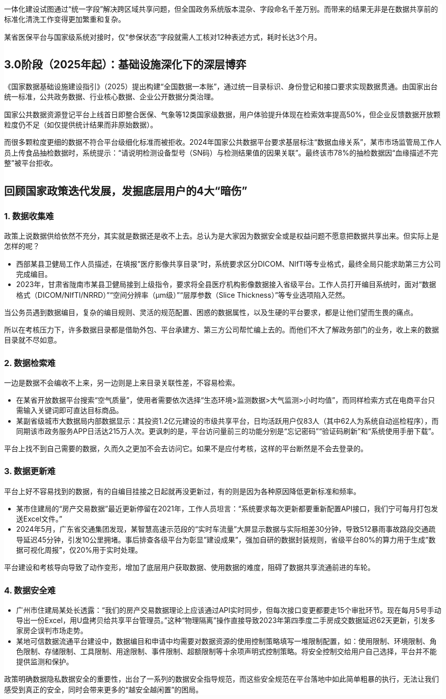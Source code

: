 一体化建设试图通过“统一字段”解决跨区域共享问题，但全国政务系统版本混杂、字段命名千差万别。而带来的结果无非是在数据共享前的标准化清洗工作变得更加繁重和复杂。

某省医保平台与国家级系统对接时，仅“参保状态”字段就需人工核对12种表述方式，耗时长达3个月。

## 3.0阶段（2025年起）：基础设施深化下的深层博弈

《国家数据基础设施建设指引》（2025）提出构建“全国数据一本账”，通过统一目录标识、身份登记和接口要求实现数据贯通。由国家出台统一标准，公共政务数据、行业核心数据、企业公开数据分类治理。

国家公共数据资源登记平台上线首日即整合医保、气象等12类国家级数据，用户体验提升体现在检索效率提高50%，但企业反馈数据开放颗粒度仍不足（如仅提供统计结果而非原始数据）。

而很多颗粒度更细的数据不符合平台级细化标准而被拒收。2024年国家公共数据平台要求基层标注“数据血缘关系”，某市市场监管局工作人员上传食品抽检数据时，系统提示：“请说明检测设备型号（SN码）与检测结果值的因果关联”。最终该市78%的抽检数据因“血缘描述不完整”被平台拒收。

## 回顾国家政策迭代发展，发掘底层用户的4大“暗伤”

### 1\. 数据收集难

政策上说数据供给依然不充分，其实就是数据还是收不上去。总认为是大家因为数据安全或是权益问题不愿意把数据共享出来。但实际上是怎样的呢？

*   西部某县卫健局工作人员描述，在填报”医疗影像共享目录”时，系统要求区分DICOM、NIfTI等专业格式，最终全局只能求助第三方公司完成编目。
*   2023年，甘肃省陇南市某县卫健局接到上级指令，要求将全县医疗机构影像数据接入省级平台。工作人员打开编目系统时，面对“数据格式（DICOM/NIfTI/NRRD）”“空间分辨率（μm级）”“层厚参数（Slice Thickness）”等专业选项陷入茫然。

当公务员遇到数据编目，复杂的编目规则、灵活的规范配置、困惑的数据属性，以及生硬的平台要求，都是让他们望而生畏的痛点。

所以在考核压力下，许多数据目录都是借助外包、平台承建方、第三方公司帮忙编上去的。而他们不大了解政务部门的业务，收上来的数据目录就不尽如意。

### 2\. 数据检索难

一边是数据不会编收不上来，另一边则是上来目录关联性差，不容易检索。

*   在某省开放数据平台搜索“空气质量”，使用者需要依次选择“生态环境>监测数据>大气监测>小时均值”，而同样检索方式在电商平台只需输入关键词即可直达目标商品。
*   某副省级城市大数据局内部数据显示：其投资1.2亿元建设的市级共享平台，日均活跃用户仅83人（其中62人为系统自动巡检程序），而同期该市政务服务APP日活达215万人次。更讽刺的是，平台访问量前三的功能分别是“忘记密码”“验证码刷新”和“系统使用手册下载”。

平台上找不到自己需要的数据，久而久之更加不会去访问它。如果不是应付考核，这样的平台断然是不会去登录的。

### 3\. 数据更新难

平台上好不容易找到的数据，有的自编目挂接之日起就再没更新过，有的则是因为各种原因降低更新标准和频率。

*   某市住建局的“房产交易数据”最近更新停留在2021年，工作人员坦言：“系统要求每次更新都要重新配置API接口，我们宁可每月打包发送Excel文件。”
*   2024年5月，广东省交通集团发现，某智慧高速示范段的“实时车流量”大屏显示数据与实际相差30分钟，导致512暴雨事故路段交通疏导延迟45分钟，引发10公里拥堵。事后排查各级平台为彰显”建设成果”，强加自研的数据封装规则，省级平台80%的算力用于生成”数据可视化周报”，仅20%用于实时处理。

平台建设和考核导向导致了动作变形，增加了底层用户获取数据、使用数据的难度，阻碍了数据共享流通前进的车轮。

### 4\. 数据安全难

*   广州市住建局某处长透露：“我们的房产交易数据理论上应该通过API实时同步，但每次接口变更都要走15个审批环节。现在每月5号手动导出一份Excel，用U盘拷贝给共享平台管理员。”这种“物理隔离”操作直接导致2023年第四季度二手房成交数据延迟62天更新，引发多家房企误判市场走势。
*   某地可信数据流通平台建设中，数据编目和申请中均需要对数据资源的使用控制策略填写一堆限制配置，如：使用限制、环境限制、角色限制、存储限制、工具限制、用途限制、事件限制、超额限制等十余项声明式控制策略。将安全控制交给用户自己选择，平台并不能提供监测和保护。

政策明确数据隐私数据安全的重要性，出台了一系列的数据安全指导规范，而这些安全规范在平台落地中如此简单粗暴的执行，无法让我们感受到真正的安全，同时会带来更多的“越安全越闲置”的困局。
